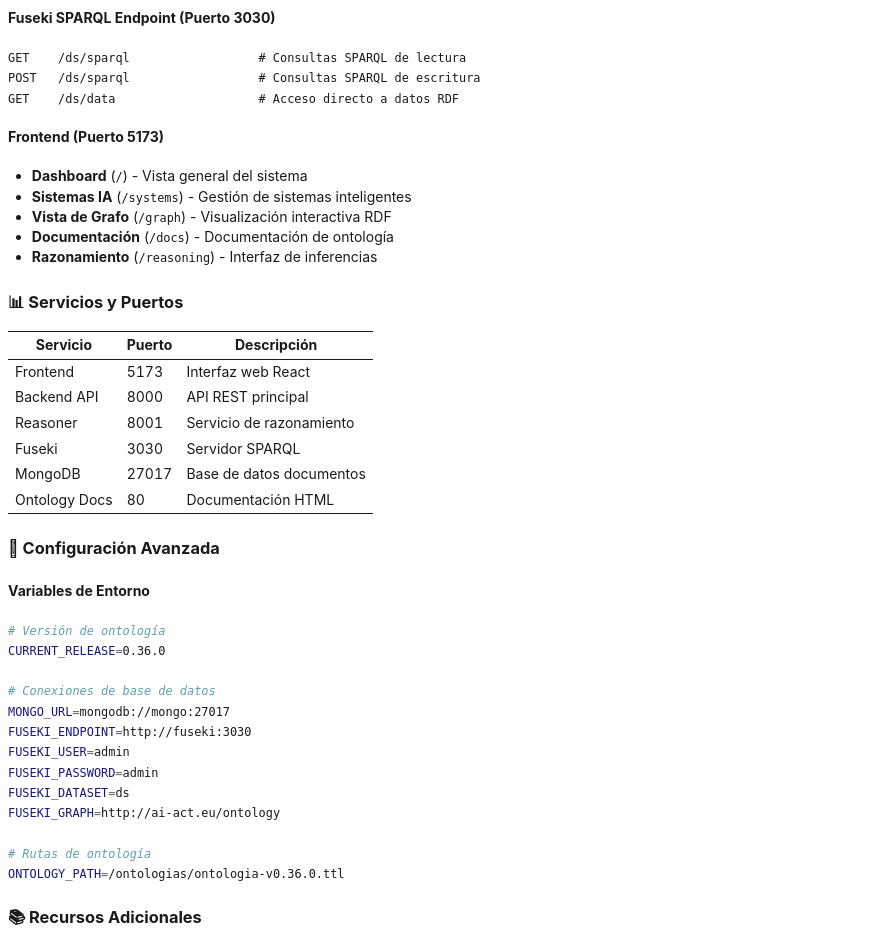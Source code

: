 #### Fuseki SPARQL Endpoint (Puerto 3030)

```http
GET    /ds/sparql                  # Consultas SPARQL de lectura
POST   /ds/sparql                  # Consultas SPARQL de escritura
GET    /ds/data                    # Acceso directo a datos RDF
```

#### Frontend (Puerto 5173)

- **Dashboard** (`/`) - Vista general del sistema
- **Sistemas IA** (`/systems`) - Gestión de sistemas inteligentes
- **Vista de Grafo** (`/graph`) - Visualización interactiva RDF
- **Documentación** (`/docs`) - Documentación de ontología
- **Razonamiento** (`/reasoning`) - Interfaz de inferencias

### 📊 Servicios y Puertos

| Servicio | Puerto | Descripción |
|----------|--------|-------------|
| Frontend | 5173 | Interfaz web React |
| Backend API | 8000 | API REST principal |
| Reasoner | 8001 | Servicio de razonamiento |
| Fuseki | 3030 | Servidor SPARQL |
| MongoDB | 27017 | Base de datos documentos |
| Ontology Docs | 80 | Documentación HTML |

### 🔧 Configuración Avanzada

#### Variables de Entorno

```bash
# Versión de ontología
CURRENT_RELEASE=0.36.0

# Conexiones de base de datos
MONGO_URL=mongodb://mongo:27017
FUSEKI_ENDPOINT=http://fuseki:3030
FUSEKI_USER=admin
FUSEKI_PASSWORD=admin
FUSEKI_DATASET=ds
FUSEKI_GRAPH=http://ai-act.eu/ontology

# Rutas de ontología
ONTOLOGY_PATH=/ontologias/ontologia-v0.36.0.ttl
```

### 📚 Recursos Adicionales

